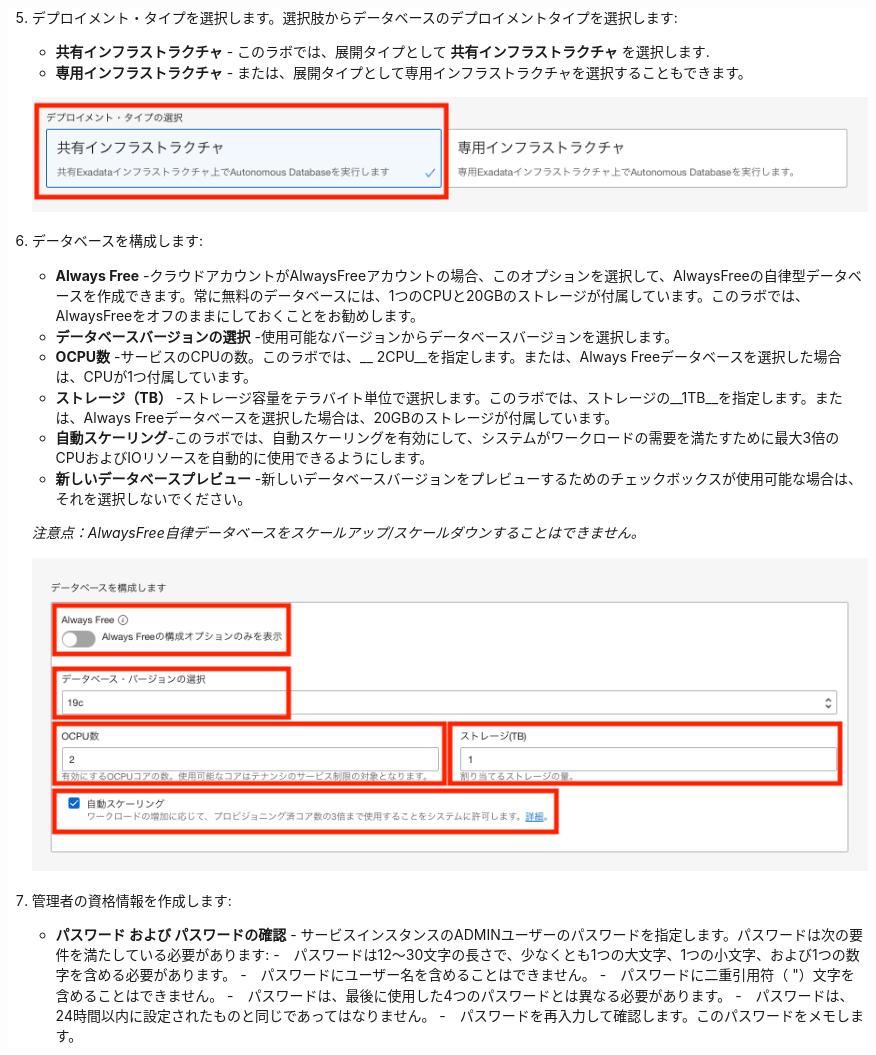 5. デプロイメント・タイプを選択します。選択肢からデータベースのデプロイメントタイプを選択します:

    - __共有インフラストラクチャ__ - このラボでは、展開タイプとして __共有インフラストラクチャ__ を選択します.
    - __専用インフラストラクチャ__ - または、展開タイプとして専用インフラストラクチャを選択することもできます。

    ![Choose a deployment type.](./images/Picture100-26_deployment_type.png " ")

6. データベースを構成します:

    - __Always Free__ -クラウドアカウントがAlwaysFreeアカウントの場合、このオプションを選択して、AlwaysFreeの自律型データベースを作成できます。常に無料のデータベースには、1つのCPUと20GBのストレージが付属しています。このラボでは、AlwaysFreeをオフのままにしておくことをお勧めします。
    - __データベースバージョンの選択__ -使用可能なバージョンからデータベースバージョンを選択します。
    - __OCPU数__ -サービスのCPUの数。このラボでは、__ 2CPU__を指定します。または、Always Freeデータベースを選択した場合は、CPUが1つ付属しています。
    - __ストレージ（TB）__ -ストレージ容量をテラバイト単位で選択します。このラボでは、ストレージの__1TB__を指定します。または、Always Freeデータベースを選択した場合は、20GBのストレージが付属しています。
    - __自動スケーリング__-このラボでは、自動スケーリングを有効にして、システムがワークロードの需要を満たすために最大3倍のCPUおよびIOリソースを自動的に使用できるようにします。
    - __新しいデータベースプレビュー__ -新しいデータベースバージョンをプレビューするためのチェックボックスが使用可能な場合は、それを選択しないでください。

    *注意点：AlwaysFree自律データベースをスケールアップ/スケールダウンすることはできません。*

    ![Choose the remaining parameters.](./images/Picture100-26c.png " ")

7. 管理者の資格情報を作成します:

    - __パスワード および パスワードの確認__ - サービスインスタンスのADMINユーザーのパスワードを指定します。パスワードは次の要件を満たしている必要があります:
    -　パスワードは12〜30文字の長さで、少なくとも1つの大文字、1つの小文字、および1つの数字を含める必要があります。
    -　パスワードにユーザー名を含めることはできません。
    -　パスワードに二重引用符（ "）文字を含めることはできません。
    -　パスワードは、最後に使用した4つのパスワードとは異なる必要があります。
    -　パスワードは、24時間以内に設定されたものと同じであってはなりません。
    -　パスワードを再入力して確認します。このパスワードをメモします。
